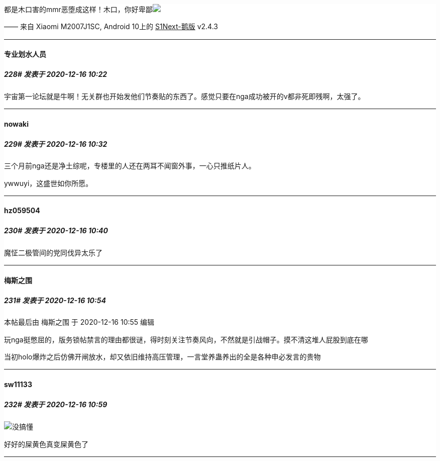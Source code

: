 
都是木口害的mmr恶堕成这样！木口，你好卑鄙<img src="https://static.saraba1st.com/image/smiley/face2017/067.png" referrerpolicy="no-referrer">

—— 来自 Xiaomi M2007J1SC, Android 10上的 [S1Next-鹅版](https://github.com/ykrank/S1-Next/releases) v2.4.3


*****

####  专业划水人员  
##### 228#       发表于 2020-12-16 10:22


宇宙第一论坛就是牛啊！无关群也开始发他们节奏贴的东西了。感觉只要在nga成功被开的v都非死即残啊，太强了。


*****

####  nowaki  
##### 229#       发表于 2020-12-16 10:32


三个月前nga还是净土综呢，专楼里的人还在两耳不闻窗外事，一心只推纸片人。

ywwuyi，这盛世如你所愿。


*****

####  hz059504  
##### 230#       发表于 2020-12-16 10:40


魔怔二极管间的党同伐异太乐了


*****

####  梅斯之围  
##### 231#       发表于 2020-12-16 10:54


 本帖最后由 梅斯之围 于 2020-12-16 10:55 编辑 

玩nga挺憋屈的，版务锁帖禁言的理由都很谜，得时刻关注节奏风向，不然就是引战帽子。摸不清这堆人屁股到底在哪

当初holo爆炸之后仿佛开闸放水，却又依旧维持高压管理，一言堂养蛊养出的全是各种申必发言的贵物


*****

####  sw11133  
##### 232#       发表于 2020-12-16 10:59


<img src="https://static.saraba1st.com/image/smiley/face2017/037.png" referrerpolicy="no-referrer">没搞懂

好好的屎黄色真变屎黄色了


*****
